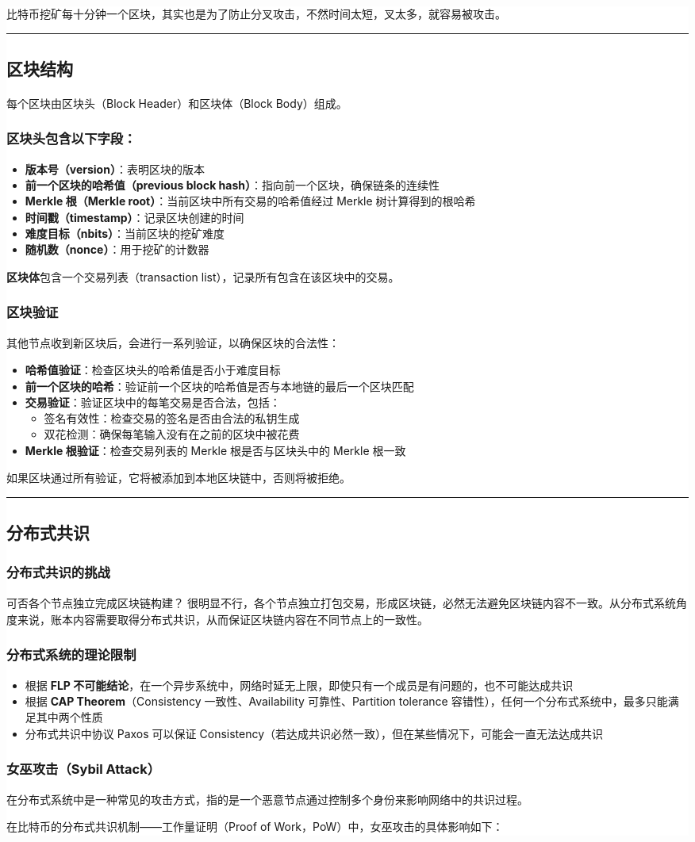 比特币挖矿每十分钟一个区块，其实也是为了防止分叉攻击，不然时间太短，叉太多，就容易被攻击。

---

## 区块结构

每个区块由区块头（Block Header）和区块体（Block Body）组成。

### 区块头包含以下字段：

- **版本号（version）**：表明区块的版本
- **前一个区块的哈希值（previous block hash）**：指向前一个区块，确保链条的连续性
- **Merkle 根（Merkle root）**：当前区块中所有交易的哈希值经过 Merkle 树计算得到的根哈希
- **时间戳（timestamp）**：记录区块创建的时间
- **难度目标（nbits）**：当前区块的挖矿难度
- **随机数（nonce）**：用于挖矿的计数器

**区块体**包含一个交易列表（transaction list），记录所有包含在该区块中的交易。

### 区块验证

其他节点收到新区块后，会进行一系列验证，以确保区块的合法性：

- **哈希值验证**：检查区块头的哈希值是否小于难度目标
- **前一个区块的哈希**：验证前一个区块的哈希值是否与本地链的最后一个区块匹配
- **交易验证**：验证区块中的每笔交易是否合法，包括：
  - 签名有效性：检查交易的签名是否由合法的私钥生成
  - 双花检测：确保每笔输入没有在之前的区块中被花费
- **Merkle 根验证**：检查交易列表的 Merkle 根是否与区块头中的 Merkle 根一致

如果区块通过所有验证，它将被添加到本地区块链中，否则将被拒绝。

---

## 分布式共识

### 分布式共识的挑战

可否各个节点独立完成区块链构建？
很明显不行，各个节点独立打包交易，形成区块链，必然无法避免区块链内容不一致。从分布式系统角度来说，账本内容需要取得分布式共识，从而保证区块链内容在不同节点上的一致性。

### 分布式系统的理论限制

- 根据 **FLP 不可能结论**，在一个异步系统中，网络时延无上限，即使只有一个成员是有问题的，也不可能达成共识
- 根据 **CAP Theorem**（Consistency 一致性、Availability 可靠性、Partition tolerance 容错性），任何一个分布式系统中，最多只能满足其中两个性质
- 分布式共识中协议 Paxos 可以保证 Consistency（若达成共识必然一致），但在某些情况下，可能会一直无法达成共识

### 女巫攻击（Sybil Attack）

在分布式系统中是一种常见的攻击方式，指的是一个恶意节点通过控制多个身份来影响网络中的共识过程。

在比特币的分布式共识机制——工作量证明（Proof of Work，PoW）中，女巫攻击的具体影响如下：
